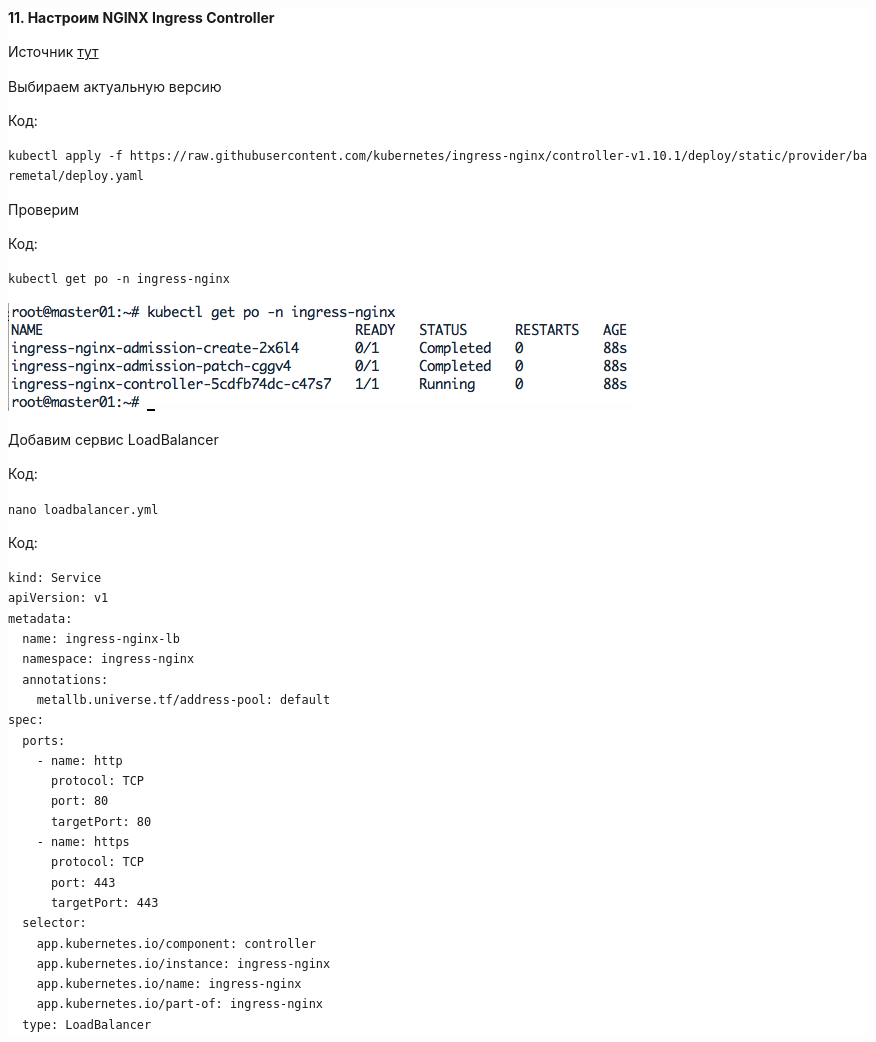 **11\. Настроим NGINX Ingress Controller**  
  
Источник [тут](https://kubernetes.github.io/ingress-nginx/deploy/#bare-metal-clusters)  
  
Выбираем актуальную версию  
  


Код:
    
    
    kubectl apply -f https://raw.githubusercontent.com/kubernetes/ingress-nginx/controller-v1.10.1/deploy/static/provider/baremetal/deploy.yaml

Проверим  
  


Код:
    
    
    kubectl get po -n ingress-nginx

​![Нажмите на изображение для увеличения.  Название:	Снимок экрана 2024-12-01 в 19.03.54.png Просмотров:	0 Размер:	24.8 Кб ID:	4284](..\images\\img_4284_1733069097.png)  
  
Добавим сервис LoadBalancer  
  


Код:
    
    
    nano loadbalancer.yml

Код:
    
    
    kind: Service
    apiVersion: v1
    metadata:
      name: ingress-nginx-lb
      namespace: ingress-nginx
      annotations:
        metallb.universe.tf/address-pool: default
    spec:
      ports:
        - name: http
          protocol: TCP
          port: 80
          targetPort: 80
        - name: https
          protocol: TCP
          port: 443
          targetPort: 443
      selector:
        app.kubernetes.io/component: controller
        app.kubernetes.io/instance: ingress-nginx
        app.kubernetes.io/name: ingress-nginx
        app.kubernetes.io/part-of: ingress-nginx
      type: LoadBalancer
